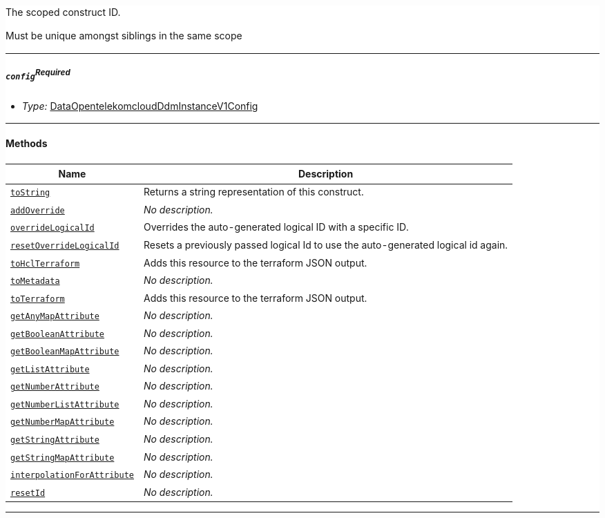 The scoped construct ID.

Must be unique amongst siblings in the same scope

---

##### `config`<sup>Required</sup> <a name="config" id="@cdktf/provider-opentelekomcloud.dataOpentelekomcloudDdmInstanceV1.DataOpentelekomcloudDdmInstanceV1.Initializer.parameter.config"></a>

- *Type:* <a href="#@cdktf/provider-opentelekomcloud.dataOpentelekomcloudDdmInstanceV1.DataOpentelekomcloudDdmInstanceV1Config">DataOpentelekomcloudDdmInstanceV1Config</a>

---

#### Methods <a name="Methods" id="Methods"></a>

| **Name** | **Description** |
| --- | --- |
| <code><a href="#@cdktf/provider-opentelekomcloud.dataOpentelekomcloudDdmInstanceV1.DataOpentelekomcloudDdmInstanceV1.toString">toString</a></code> | Returns a string representation of this construct. |
| <code><a href="#@cdktf/provider-opentelekomcloud.dataOpentelekomcloudDdmInstanceV1.DataOpentelekomcloudDdmInstanceV1.addOverride">addOverride</a></code> | *No description.* |
| <code><a href="#@cdktf/provider-opentelekomcloud.dataOpentelekomcloudDdmInstanceV1.DataOpentelekomcloudDdmInstanceV1.overrideLogicalId">overrideLogicalId</a></code> | Overrides the auto-generated logical ID with a specific ID. |
| <code><a href="#@cdktf/provider-opentelekomcloud.dataOpentelekomcloudDdmInstanceV1.DataOpentelekomcloudDdmInstanceV1.resetOverrideLogicalId">resetOverrideLogicalId</a></code> | Resets a previously passed logical Id to use the auto-generated logical id again. |
| <code><a href="#@cdktf/provider-opentelekomcloud.dataOpentelekomcloudDdmInstanceV1.DataOpentelekomcloudDdmInstanceV1.toHclTerraform">toHclTerraform</a></code> | Adds this resource to the terraform JSON output. |
| <code><a href="#@cdktf/provider-opentelekomcloud.dataOpentelekomcloudDdmInstanceV1.DataOpentelekomcloudDdmInstanceV1.toMetadata">toMetadata</a></code> | *No description.* |
| <code><a href="#@cdktf/provider-opentelekomcloud.dataOpentelekomcloudDdmInstanceV1.DataOpentelekomcloudDdmInstanceV1.toTerraform">toTerraform</a></code> | Adds this resource to the terraform JSON output. |
| <code><a href="#@cdktf/provider-opentelekomcloud.dataOpentelekomcloudDdmInstanceV1.DataOpentelekomcloudDdmInstanceV1.getAnyMapAttribute">getAnyMapAttribute</a></code> | *No description.* |
| <code><a href="#@cdktf/provider-opentelekomcloud.dataOpentelekomcloudDdmInstanceV1.DataOpentelekomcloudDdmInstanceV1.getBooleanAttribute">getBooleanAttribute</a></code> | *No description.* |
| <code><a href="#@cdktf/provider-opentelekomcloud.dataOpentelekomcloudDdmInstanceV1.DataOpentelekomcloudDdmInstanceV1.getBooleanMapAttribute">getBooleanMapAttribute</a></code> | *No description.* |
| <code><a href="#@cdktf/provider-opentelekomcloud.dataOpentelekomcloudDdmInstanceV1.DataOpentelekomcloudDdmInstanceV1.getListAttribute">getListAttribute</a></code> | *No description.* |
| <code><a href="#@cdktf/provider-opentelekomcloud.dataOpentelekomcloudDdmInstanceV1.DataOpentelekomcloudDdmInstanceV1.getNumberAttribute">getNumberAttribute</a></code> | *No description.* |
| <code><a href="#@cdktf/provider-opentelekomcloud.dataOpentelekomcloudDdmInstanceV1.DataOpentelekomcloudDdmInstanceV1.getNumberListAttribute">getNumberListAttribute</a></code> | *No description.* |
| <code><a href="#@cdktf/provider-opentelekomcloud.dataOpentelekomcloudDdmInstanceV1.DataOpentelekomcloudDdmInstanceV1.getNumberMapAttribute">getNumberMapAttribute</a></code> | *No description.* |
| <code><a href="#@cdktf/provider-opentelekomcloud.dataOpentelekomcloudDdmInstanceV1.DataOpentelekomcloudDdmInstanceV1.getStringAttribute">getStringAttribute</a></code> | *No description.* |
| <code><a href="#@cdktf/provider-opentelekomcloud.dataOpentelekomcloudDdmInstanceV1.DataOpentelekomcloudDdmInstanceV1.getStringMapAttribute">getStringMapAttribute</a></code> | *No description.* |
| <code><a href="#@cdktf/provider-opentelekomcloud.dataOpentelekomcloudDdmInstanceV1.DataOpentelekomcloudDdmInstanceV1.interpolationForAttribute">interpolationForAttribute</a></code> | *No description.* |
| <code><a href="#@cdktf/provider-opentelekomcloud.dataOpentelekomcloudDdmInstanceV1.DataOpentelekomcloudDdmInstanceV1.resetId">resetId</a></code> | *No description.* |

---
